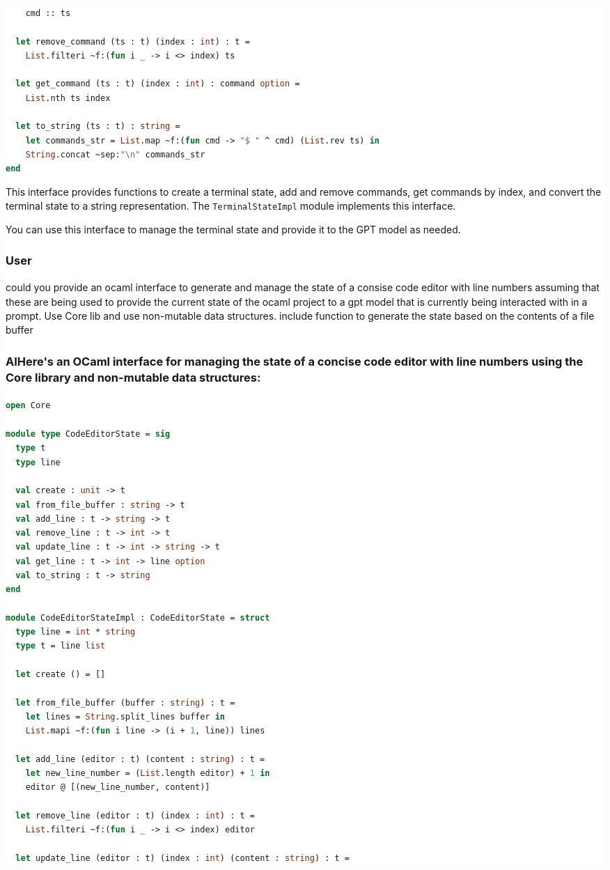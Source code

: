 ```ocaml
    cmd :: ts

  let remove_command (ts : t) (index : int) : t =
    List.filteri ~f:(fun i _ -> i <> index) ts

  let get_command (ts : t) (index : int) : command option =
    List.nth ts index

  let to_string (ts : t) : string =
    let commands_str = List.map ~f:(fun cmd -> "$ " ^ cmd) (List.rev ts) in
    String.concat ~sep:"\n" commands_str
end
```

This interface provides functions to create a terminal state, add and remove commands, get commands by index, and convert the terminal state to a string representation. The `TerminalStateImpl` module implements this interface.

You can use this interface to manage the terminal state and provide it to the GPT model as needed.

### User
could you provide an ocaml interface to generate and manage the state of a consise code editor with line numbers assuming that these are being used to provide the current state of the ocaml project to a gpt model that is currently being interacted with in a prompt. Use Core lib and use non-mutable data structures. include function to generate the state based on the contents of a file buffer

### AIHere's an OCaml interface for managing the state of a concise code editor with line numbers using the Core library and non-mutable data structures:

```ocaml
open Core

module type CodeEditorState = sig
  type t
  type line

  val create : unit -> t
  val from_file_buffer : string -> t
  val add_line : t -> string -> t
  val remove_line : t -> int -> t
  val update_line : t -> int -> string -> t
  val get_line : t -> int -> line option
  val to_string : t -> string
end

module CodeEditorStateImpl : CodeEditorState = struct
  type line = int * string
  type t = line list

  let create () = []

  let from_file_buffer (buffer : string) : t =
    let lines = String.split_lines buffer in
    List.mapi ~f:(fun i line -> (i + 1, line)) lines

  let add_line (editor : t) (content : string) : t =
    let new_line_number = (List.length editor) + 1 in
    editor @ [(new_line_number, content)]

  let remove_line (editor : t) (index : int) : t =
    List.filteri ~f:(fun i _ -> i <> index) editor

  let update_line (editor : t) (index : int) (content : string) : t =
```